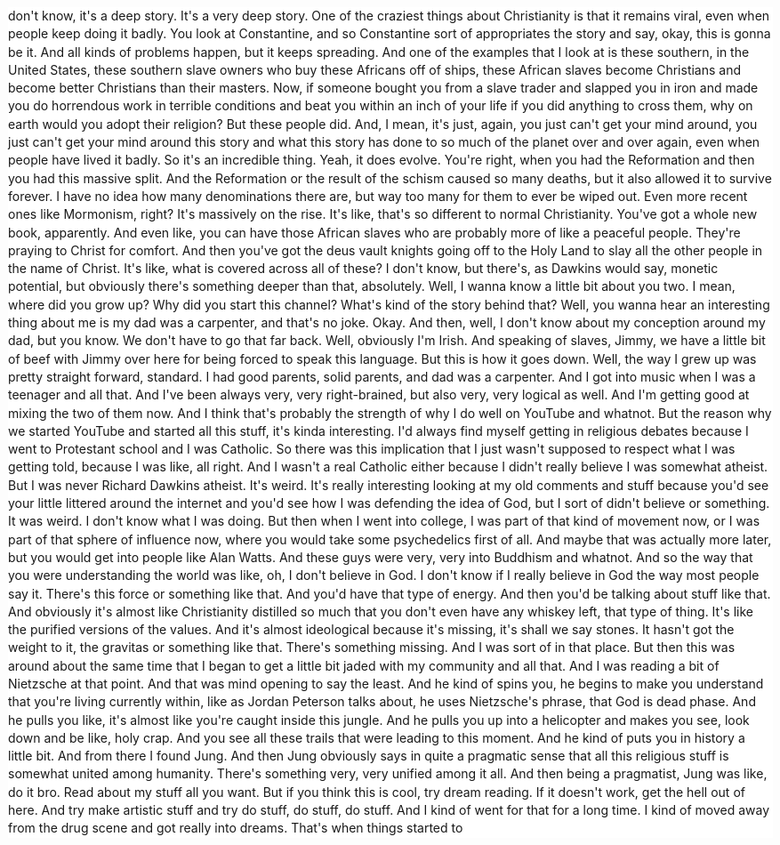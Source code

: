 don't know, it's a deep story. It's a very deep story. One of the craziest things about Christianity is that it remains viral, even when people keep doing it badly. You look at Constantine, and so Constantine sort of appropriates the story and say, okay, this is gonna be it. And all kinds of problems happen, but it keeps spreading. And one of the examples that I look at is these southern, in the United States, these southern slave owners who buy these Africans off of ships, these African slaves become Christians and become better Christians than their masters. Now, if someone bought you from a slave trader and slapped you in iron and made you do horrendous work in terrible conditions and beat you within an inch of your life if you did anything to cross them, why on earth would you adopt their religion? But these people did. And, I mean, it's just, again, you just can't get your mind around, you just can't get your mind around this story and what this story has done to so much of the planet over and over again, even when people have lived it badly. So it's an incredible thing. Yeah, it does evolve. You're right, when you had the Reformation and then you had this massive split. And the Reformation or the result of the schism caused so many deaths, but it also allowed it to survive forever. I have no idea how many denominations there are, but way too many for them to ever be wiped out. Even more recent ones like Mormonism, right? It's massively on the rise. It's like, that's so different to normal Christianity. You've got a whole new book, apparently. And even like, you can have those African slaves who are probably more of like a peaceful people. They're praying to Christ for comfort. And then you've got the deus vault knights going off to the Holy Land to slay all the other people in the name of Christ. It's like, what is covered across all of these? I don't know, but there's, as Dawkins would say, monetic potential, but obviously there's something deeper than that, absolutely. Well, I wanna know a little bit about you two. I mean, where did you grow up? Why did you start this channel? What's kind of the story behind that? Well, you wanna hear an interesting thing about me is my dad was a carpenter, and that's no joke. Okay. And then, well, I don't know about my conception around my dad, but you know. We don't have to go that far back. Well, obviously I'm Irish. And speaking of slaves, Jimmy, we have a little bit of beef with Jimmy over here for being forced to speak this language. But this is how it goes down. Well, the way I grew up was pretty straight forward, standard. I had good parents, solid parents, and dad was a carpenter. And I got into music when I was a teenager and all that. And I've been always very, very right-brained, but also very, very logical as well. And I'm getting good at mixing the two of them now. And I think that's probably the strength of why I do well on YouTube and whatnot. But the reason why we started YouTube and started all this stuff, it's kinda interesting. I'd always find myself getting in religious debates because I went to Protestant school and I was Catholic. So there was this implication that I just wasn't supposed to respect what I was getting told, because I was like, all right. And I wasn't a real Catholic either because I didn't really believe I was somewhat atheist. But I was never Richard Dawkins atheist. It's weird. It's really interesting looking at my old comments and stuff because you'd see your little littered around the internet and you'd see how I was defending the idea of God, but I sort of didn't believe or something. It was weird. I don't know what I was doing. But then when I went into college, I was part of that kind of movement now, or I was part of that sphere of influence now, where you would take some psychedelics first of all. And maybe that was actually more later, but you would get into people like Alan Watts. And these guys were very, very into Buddhism and whatnot. And so the way that you were understanding the world was like, oh, I don't believe in God. I don't know if I really believe in God the way most people say it. There's this force or something like that. And you'd have that type of energy. And then you'd be talking about stuff like that. And obviously it's almost like Christianity distilled so much that you don't even have any whiskey left, that type of thing. It's like the purified versions of the values. And it's almost ideological because it's missing, it's shall we say stones. It hasn't got the weight to it, the gravitas or something like that. There's something missing. And I was sort of in that place. But then this was around about the same time that I began to get a little bit jaded with my community and all that. And I was reading a bit of Nietzsche at that point. And that was mind opening to say the least. And he kind of spins you, he begins to make you understand that you're living currently within, like as Jordan Peterson talks about, he uses Nietzsche's phrase, that God is dead phase. And he pulls you like, it's almost like you're caught inside this jungle. And he pulls you up into a helicopter and makes you see, look down and be like, holy crap. And you see all these trails that were leading to this moment. And he kind of puts you in history a little bit. And from there I found Jung. And then Jung obviously says in quite a pragmatic sense that all this religious stuff is somewhat united among humanity. There's something very, very unified among it all. And then being a pragmatist, Jung was like, do it bro. Read about my stuff all you want. But if you think this is cool, try dream reading. If it doesn't work, get the hell out of here. And try make artistic stuff and try do stuff, do stuff, do stuff. And I kind of went for that for a long time. I kind of moved away from the drug scene and got really into dreams. That's when things started to